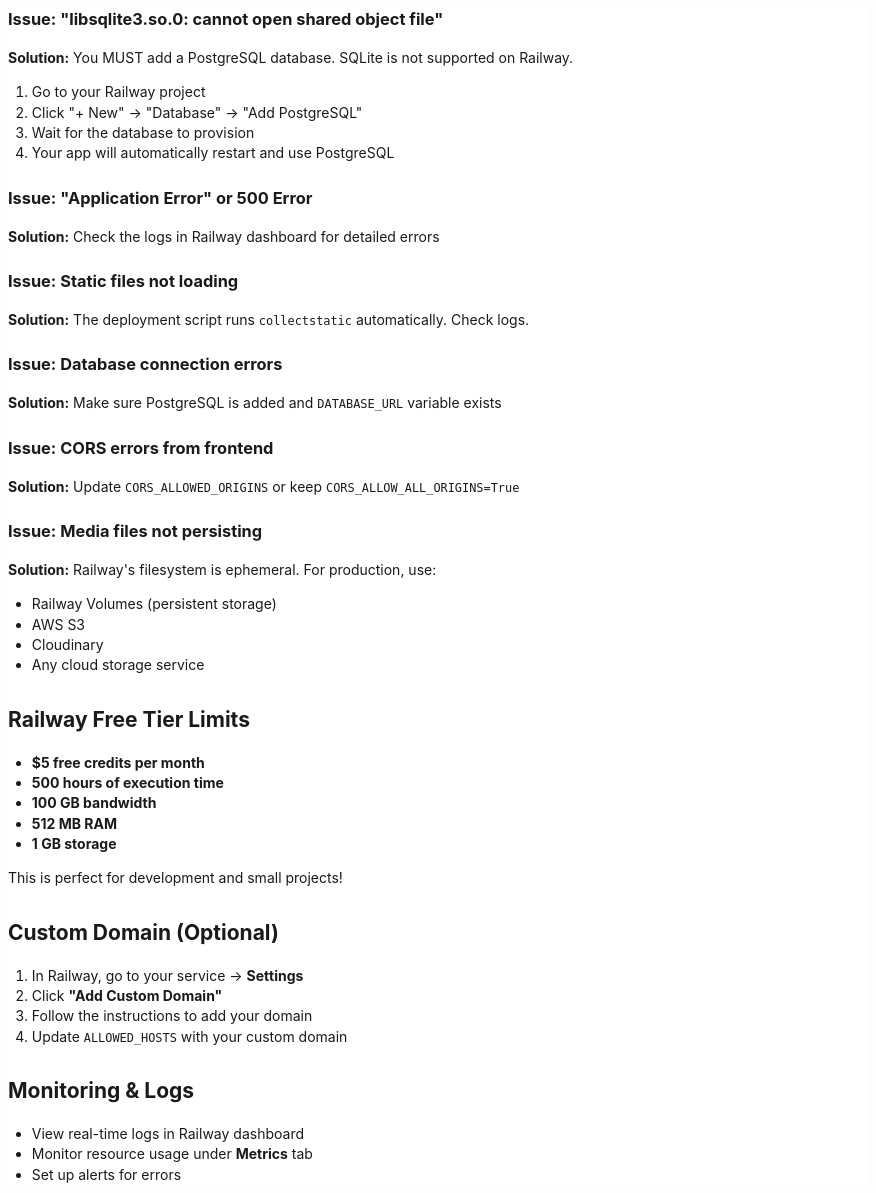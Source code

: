 ### Issue: "libsqlite3.so.0: cannot open shared object file"
**Solution:** You MUST add a PostgreSQL database. SQLite is not supported on Railway.
1. Go to your Railway project
2. Click "+ New" → "Database" → "Add PostgreSQL"
3. Wait for the database to provision
4. Your app will automatically restart and use PostgreSQL

### Issue: "Application Error" or 500 Error
**Solution:** Check the logs in Railway dashboard for detailed errors

### Issue: Static files not loading
**Solution:** The deployment script runs `collectstatic` automatically. Check logs.

### Issue: Database connection errors
**Solution:** Make sure PostgreSQL is added and `DATABASE_URL` variable exists

### Issue: CORS errors from frontend
**Solution:** Update `CORS_ALLOWED_ORIGINS` or keep `CORS_ALLOW_ALL_ORIGINS=True`

### Issue: Media files not persisting
**Solution:** Railway's filesystem is ephemeral. For production, use:
- Railway Volumes (persistent storage)
- AWS S3
- Cloudinary
- Any cloud storage service

## Railway Free Tier Limits

- **$5 free credits per month**
- **500 hours of execution time**
- **100 GB bandwidth**
- **512 MB RAM**
- **1 GB storage**

This is perfect for development and small projects!

## Custom Domain (Optional)

1. In Railway, go to your service → **Settings**
2. Click **"Add Custom Domain"**
3. Follow the instructions to add your domain
4. Update `ALLOWED_HOSTS` with your custom domain

## Monitoring & Logs

- View real-time logs in Railway dashboard
- Monitor resource usage under **Metrics** tab
- Set up alerts for errors
